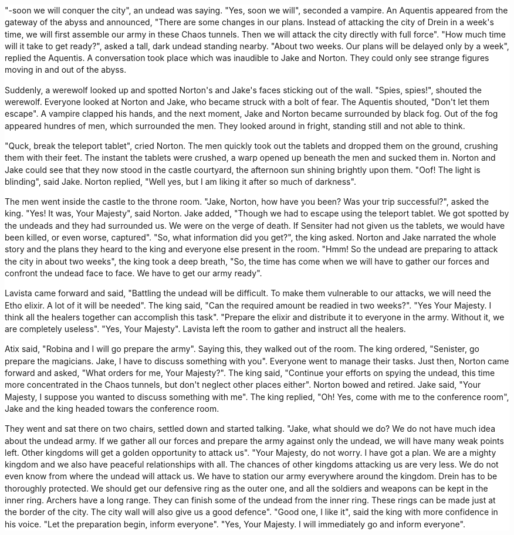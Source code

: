 "-soon we will conquer the city", an undead was saying. "Yes, soon we will", seconded a vampire. An Aquentis appeared from the gateway of the abyss and announced, "There are some changes in our plans. Instead of attacking the city of Drein in a week's time, we will first assemble our army in these Chaos tunnels. Then we will attack the city directly with full force". "How much time will it take to get ready?", asked a tall, dark undead standing nearby. "About two weeks. Our plans will be delayed only by a week", replied the Aquentis. A conversation took place which was inaudible to Jake and Norton. They could only see strange figures moving in and out of the abyss.

Suddenly, a werewolf looked up and spotted Norton's and Jake's faces sticking out of the wall. "Spies, spies!", shouted the werewolf. Everyone looked at Norton and Jake, who became struck with a bolt of fear. The Aquentis shouted, "Don't let them escape". A vampire clapped his hands, and the next moment, Jake and Norton became surrounded by black fog. Out of the fog appeared hundres of men, which surrounded the men. They looked around in fright, standing still and not able to think.

"Quck, break the teleport tablet", cried Norton. The men quickly took out the tablets and dropped them on the ground, crushing them with their feet. The instant the tablets were crushed, a warp opened up beneath the men and sucked them in. Norton and Jake could see  that they now stood in the castle courtyard, the afternoon sun shining brightly upon them. "Oof! The light is blinding", said Jake. Norton replied, "Well yes, but I am liking it after so much of darkness".

The men went inside the castle to the throne room. "Jake, Norton, how have you been? Was your trip successful?", asked the king. "Yes! It was, Your Majesty", said Norton. Jake added, "Though we had to escape using the teleport tablet. We got spotted by the undeads and they had surrounded us. We were on the verge of death. If Sensiter had not given us the tablets, we would have been killed, or even worse, captured". "So, what information did you get?", the king asked. Norton and Jake narrated the whole story and the plans they heard to the king and everyone else present in the room. "Hmm! So the undead are preparing to attack the city in about two weeks", the king took a deep breath, "So, the time has come when we will have to gather our forces and confront the undead face to face. We have to get our army ready".

Lavista came forward and said, "Battling the undead will be difficult. To make them vulnerable to our attacks, we will need the Etho elixir. A lot of it will be needed". The king said, "Can the required amount be readied in two weeks?". "Yes Your Majesty. I think all the healers together can accomplish this task". "Prepare the elixir and distribute it to everyone in the army. Without it, we are completely useless". "Yes, Your Majesty". Lavista left the room to gather and instruct all the healers.

Atix said, "Robina and I will go prepare the army". Saying this, they walked out of the room. The king ordered, "Senister, go prepare the magicians. Jake, I have to discuss something with you". Everyone went to manage their tasks. Just then, Norton came forward and asked, "What orders for me, Your Majesty?". The king said, "Continue your efforts on spying the undead, this time more concentrated in the Chaos tunnels, but don't neglect other places either". Norton bowed and retired. Jake said, "Your Majesty, I suppose you wanted to discuss something with me". The king replied, "Oh! Yes, come with me to the conference room", Jake and the king headed towars the conference room.

They went and sat there on two chairs, settled down and started talking. "Jake, what should we do? We do not have much idea about the undead army. If we gather all our forces and prepare the army against only the undead, we will have many weak points left. Other kingdoms will get a golden opportunity to attack us". "Your Majesty, do not worry. I have got a plan. We are a mighty kingdom and we also have peaceful relationships with all. The chances of other kingdoms attacking us are very less. We do not even know from where the undead will attack us. We have to station our army everywhere around the kingdom. Drein has to be thoroughly protected. We should get our defensive ring as the outer one, and all the soldiers and weapons can be kept in the inner ring. Archers have a long range. They can finish some of the undead from the inner ring. These rings can be made just at the border of the city. The city wall will also give us a good defence". "Good one, I like it", said the king with more confidence in his voice. "Let the preparation begin, inform everyone". "Yes, Your Majesty. I will immediately go and inform everyone".
